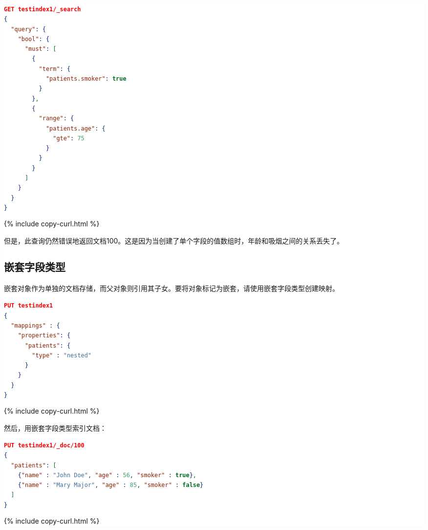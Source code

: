 ```json
GET testindex1/_search 
{
  "query": {
    "bool": {
      "must": [
        {
          "term": {
            "patients.smoker": true
          }
        },
        {
          "range": {
            "patients.age": {
              "gte": 75
            }
          }
        }
      ]
    }
  }
}
```
{% include copy-curl.html %}

但是，此查询仍然错误地返回文档100。这是因为当创建了单个字段的值数组时，年龄和吸烟之间的关系丢失了。

## 嵌套字段类型

嵌套对象作为单独的文档存储，而父对象则引用其子女。要将对象标记为嵌套，请使用嵌套字段类型创建映射。

```json
PUT testindex1
{
  "mappings" : {
    "properties": {
      "patients": { 
        "type" : "nested"
      }
    }
  }
}
```
{% include copy-curl.html %}

然后，用嵌套字段类型索引文档：

```json
PUT testindex1/_doc/100
{ 
  "patients": [ 
    {"name" : "John Doe", "age" : 56, "smoker" : true},
    {"name" : "Mary Major", "age" : 85, "smoker" : false}
  ] 
}
```
{% include copy-curl.html %}
